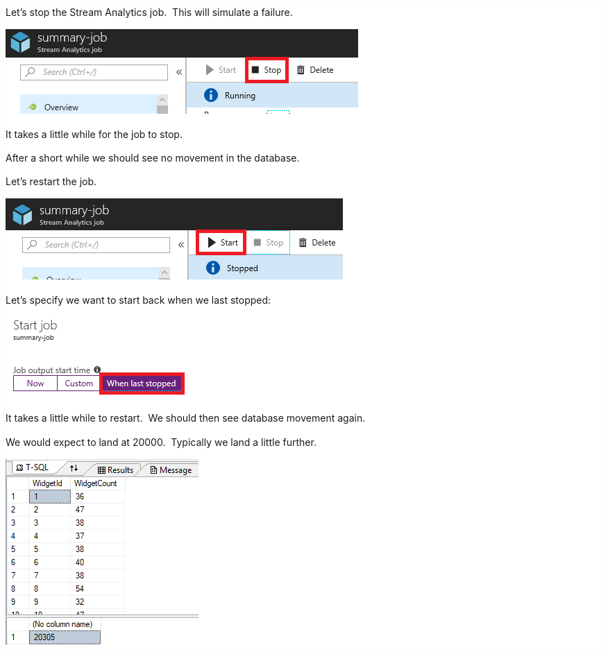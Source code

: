 Let’s stop the Stream Analytics job.  This will simulate a failure.

<a href="assets/2018/5/implementing-automating-azure-stream-analytics-pipeline/image27.png"><img style="border:0 currentcolor;display:inline;background-image:none;" title="image" src="assets/2018/5/implementing-automating-azure-stream-analytics-pipeline/image_thumb27.png" alt="image" border="0" /></a>

It takes a little while for the job to stop.

After a short while we should see no movement in the database.

Let’s restart the job.

<a href="assets/2018/5/implementing-automating-azure-stream-analytics-pipeline/image28.png"><img style="border:0 currentcolor;display:inline;background-image:none;" title="image" src="assets/2018/5/implementing-automating-azure-stream-analytics-pipeline/image_thumb28.png" alt="image" border="0" /></a>

Let’s specify we want to start back when we last stopped:

<a href="assets/2018/5/implementing-automating-azure-stream-analytics-pipeline/image29.png"><img style="border:0 currentcolor;display:inline;background-image:none;" title="image" src="assets/2018/5/implementing-automating-azure-stream-analytics-pipeline/image_thumb29.png" alt="image" border="0" /></a>

It takes a little while to restart.  We should then see database movement again.

We would expect to land at 20000.  Typically we land a little further.

<a href="assets/2018/5/implementing-automating-azure-stream-analytics-pipeline/image30.png"><img style="border:0 currentcolor;display:inline;background-image:none;" title="image" src="assets/2018/5/implementing-automating-azure-stream-analytics-pipeline/image_thumb30.png" alt="image" border="0" /></a>
